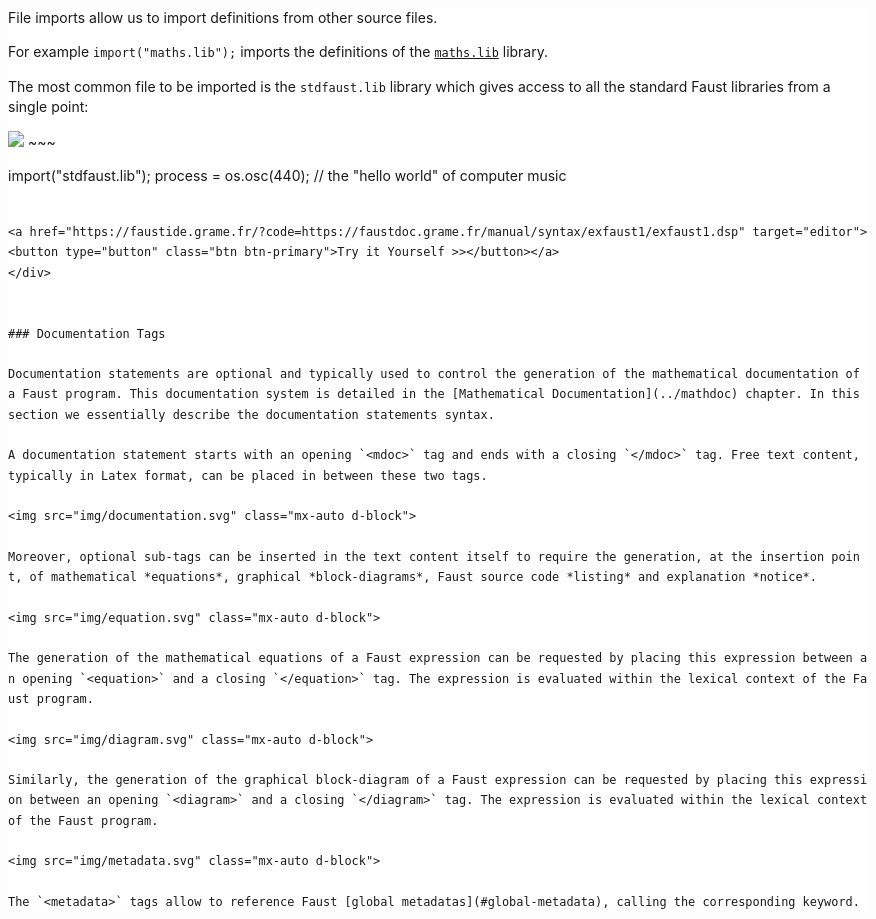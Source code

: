 File imports allow us to import definitions from other source files.  

For example `import("maths.lib");` imports the definitions of the [`maths.lib`](https://faustlibraries.grame.fr/libs/maths/) library.

The most common file to be imported is the `stdfaust.lib` library which gives access to all the standard Faust libraries from a single point:


<div class="faust-run"><img src="exfaust1/exfaust1.svg" class="mx-auto d-block">
~~~

import("stdfaust.lib");
process = os.osc(440); // the "hello world" of computer music

~~~

<a href="https://faustide.grame.fr/?code=https://faustdoc.grame.fr/manual/syntax/exfaust1/exfaust1.dsp" target="editor">
<button type="button" class="btn btn-primary">Try it Yourself >></button></a>
</div>


### Documentation Tags

Documentation statements are optional and typically used to control the generation of the mathematical documentation of a Faust program. This documentation system is detailed in the [Mathematical Documentation](../mathdoc) chapter. In this section we essentially describe the documentation statements syntax.

A documentation statement starts with an opening `<mdoc>` tag and ends with a closing `</mdoc>` tag. Free text content, typically in Latex format, can be placed in between these two tags. 

<img src="img/documentation.svg" class="mx-auto d-block">

Moreover, optional sub-tags can be inserted in the text content itself to require the generation, at the insertion point, of mathematical *equations*, graphical *block-diagrams*, Faust source code *listing* and explanation *notice*.

<img src="img/equation.svg" class="mx-auto d-block">

The generation of the mathematical equations of a Faust expression can be requested by placing this expression between an opening `<equation>` and a closing `</equation>` tag. The expression is evaluated within the lexical context of the Faust program.

<img src="img/diagram.svg" class="mx-auto d-block">

Similarly, the generation of the graphical block-diagram of a Faust expression can be requested by placing this expression between an opening `<diagram>` and a closing `</diagram>` tag. The expression is evaluated within the lexical context of the Faust program.

<img src="img/metadata.svg" class="mx-auto d-block">

The `<metadata>` tags allow to reference Faust [global metadatas](#global-metadata), calling the corresponding keyword.
